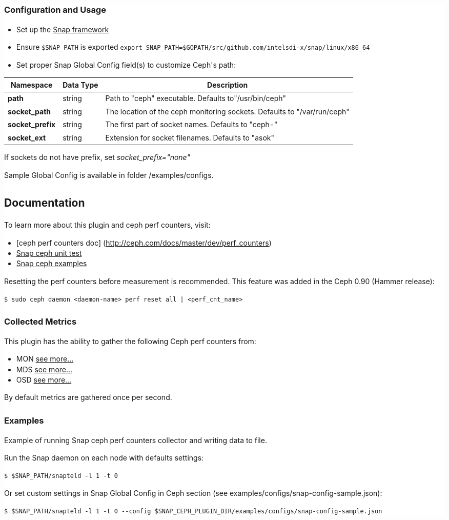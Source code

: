 ### Configuration and Usage
* Set up the [Snap framework](https://github.com/intelsdi-x/snap/blob/master/README.md#getting-started)
* Ensure `$SNAP_PATH` is exported
`export SNAP_PATH=$GOPATH/src/github.com/intelsdi-x/snap/linux/x86_64`

* Set proper Snap Global Config field(s) to customize Ceph's path:

Namespace | Data Type | Description
----------|-----------|-----------------------
**path** | string | Path to "ceph" executable. Defaults to"/usr/bin/ceph"
**socket_path** | string | The location of the ceph monitoring sockets. Defaults to "/var/run/ceph"
**socket_prefix** | string | The first part of socket names. Defaults to "ceph-"
**socket_ext** | string | Extension for socket filenames. Defaults to "asok"
If sockets do not have prefix, set *socket_prefix="none"*

Sample Global Config is available in folder /examples/configs.

## Documentation

To learn more about this plugin and ceph perf counters, visit:

* [ceph perf counters doc] (http://ceph.com/docs/master/dev/perf_counters)
* [Snap ceph unit test](https://github.com/intelsdi-x/snap-plugin-collector-ceph/blob/master/ceph/ceph_test.go)
* [Snap ceph examples](#examples)

Resetting the perf counters before measurement is recommended. This feature was added in the Ceph 0.90 (Hammer release):
```
$ sudo ceph daemon <daemon-name> perf reset all | <perf_cnt_name>
```

### Collected Metrics
This plugin has the ability to gather the following Ceph perf counters from:

* MON [see more...](MON_PERFCNT.md)
* MDS [see more...](MDS_PERFCNT.md)
* OSD [see more...](OSD_PERFCNT.md)

By default metrics are gathered once per second.


### Examples

Example of running Snap ceph perf counters collector and writing data to file.

Run the Snap daemon on each node with defaults settings:
```
$ $SNAP_PATH/snapteld -l 1 -t 0
```
Or set custom settings in Snap Global Config in Ceph section (see examples/configs/snap-config-sample.json):
```
$ $SNAP_PATH/snapteld -l 1 -t 0 --config $SNAP_CEPH_PLUGIN_DIR/examples/configs/snap-config-sample.json
```

